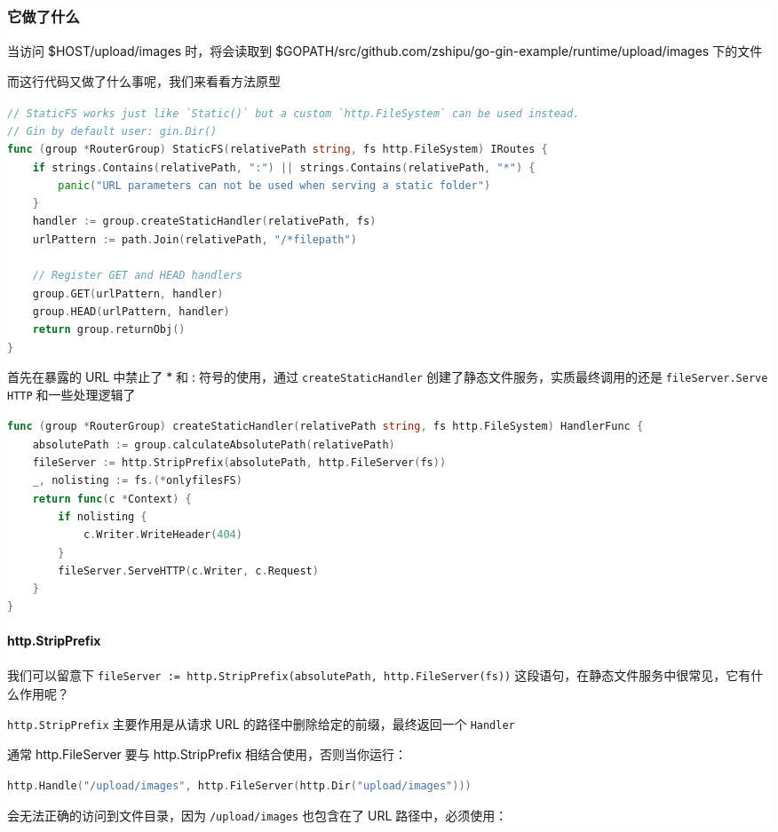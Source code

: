 ### 它做了什么

当访问 $HOST/upload/images 时，将会读取到 $GOPATH/src/github.com/zshipu/go-gin-example/runtime/upload/images 下的文件

而这行代码又做了什么事呢，我们来看看方法原型

```go
// StaticFS works just like `Static()` but a custom `http.FileSystem` can be used instead.
// Gin by default user: gin.Dir()
func (group *RouterGroup) StaticFS(relativePath string, fs http.FileSystem) IRoutes {
	if strings.Contains(relativePath, ":") || strings.Contains(relativePath, "*") {
		panic("URL parameters can not be used when serving a static folder")
	}
	handler := group.createStaticHandler(relativePath, fs)
	urlPattern := path.Join(relativePath, "/*filepath")

	// Register GET and HEAD handlers
	group.GET(urlPattern, handler)
	group.HEAD(urlPattern, handler)
	return group.returnObj()
}
```

首先在暴露的 URL 中禁止了 \* 和 : 符号的使用，通过 `createStaticHandler` 创建了静态文件服务，实质最终调用的还是 `fileServer.ServeHTTP` 和一些处理逻辑了

```go
func (group *RouterGroup) createStaticHandler(relativePath string, fs http.FileSystem) HandlerFunc {
	absolutePath := group.calculateAbsolutePath(relativePath)
	fileServer := http.StripPrefix(absolutePath, http.FileServer(fs))
	_, nolisting := fs.(*onlyfilesFS)
	return func(c *Context) {
		if nolisting {
			c.Writer.WriteHeader(404)
		}
		fileServer.ServeHTTP(c.Writer, c.Request)
	}
}
```

#### http.StripPrefix

我们可以留意下 `fileServer := http.StripPrefix(absolutePath, http.FileServer(fs))` 这段语句，在静态文件服务中很常见，它有什么作用呢？

`http.StripPrefix` 主要作用是从请求 URL 的路径中删除给定的前缀，最终返回一个 `Handler`

通常 http.FileServer 要与 http.StripPrefix 相结合使用，否则当你运行：

```go
http.Handle("/upload/images", http.FileServer(http.Dir("upload/images")))
```

会无法正确的访问到文件目录，因为 `/upload/images` 也包含在了 URL 路径中，必须使用：
